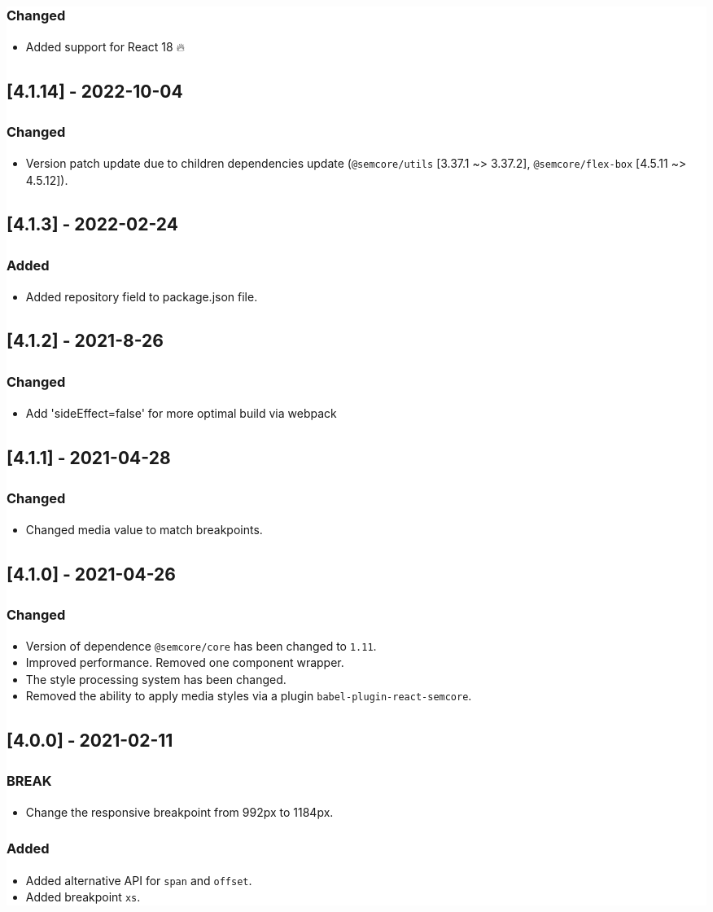 ### Changed

- Added support for React 18 🔥

## [4.1.14] - 2022-10-04

### Changed

- Version patch update due to children dependencies update (`@semcore/utils` [3.37.1 ~> 3.37.2], `@semcore/flex-box` [4.5.11 ~> 4.5.12]).

## [4.1.3] - 2022-02-24

### Added

- Added repository field to package.json file.

## [4.1.2] - 2021-8-26

### Changed

- Add 'sideEffect=false' for more optimal build via webpack

## [4.1.1] - 2021-04-28

### Changed

- Changed media value to match breakpoints.

## [4.1.0] - 2021-04-26

### Changed

- Version of dependence `@semcore/core` has been changed to `1.11`.
- Improved performance. Removed one component wrapper.
- The style processing system has been changed.
- Removed the ability to apply media styles via a plugin `babel-plugin-react-semcore`.

## [4.0.0] - 2021-02-11

### BREAK

- Change the responsive breakpoint from 992px to 1184px.

### Added

- Added alternative API for `span` and `offset`.
- Added breakpoint `xs`.

